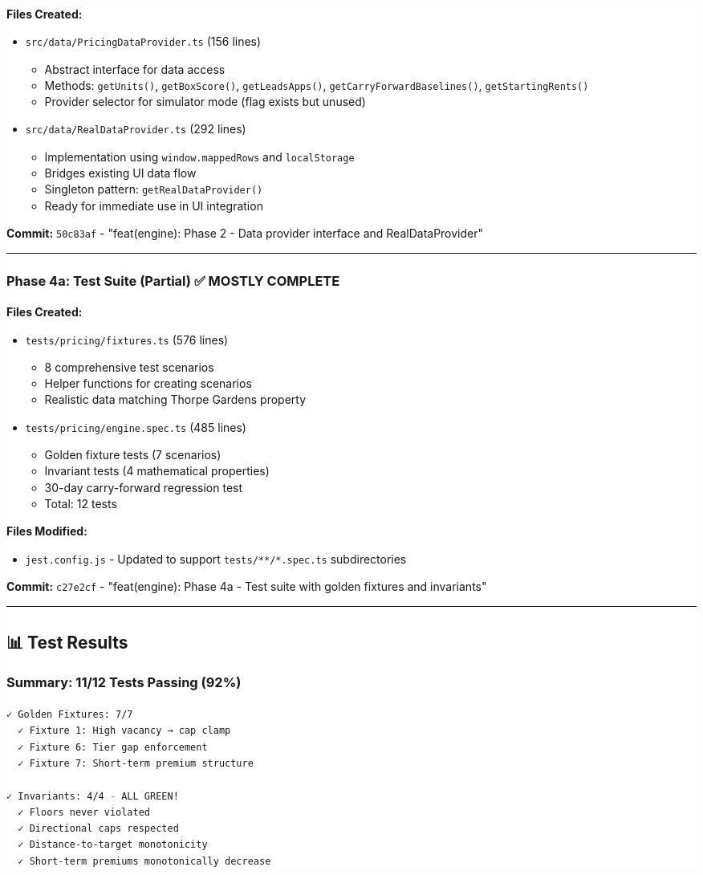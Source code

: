 **Files Created:**
- `src/data/PricingDataProvider.ts` (156 lines)
  - Abstract interface for data access
  - Methods: `getUnits()`, `getBoxScore()`, `getLeadsApps()`, `getCarryForwardBaselines()`, `getStartingRents()`
  - Provider selector for simulator mode (flag exists but unused)

- `src/data/RealDataProvider.ts` (292 lines)
  - Implementation using `window.mappedRows` and `localStorage`
  - Bridges existing UI data flow
  - Singleton pattern: `getRealDataProvider()`
  - Ready for immediate use in UI integration

**Commit:** `50c83af` - "feat(engine): Phase 2 - Data provider interface and RealDataProvider"

---

### Phase 4a: Test Suite (Partial) ✅ MOSTLY COMPLETE

**Files Created:**
- `tests/pricing/fixtures.ts` (576 lines)
  - 8 comprehensive test scenarios
  - Helper functions for creating scenarios
  - Realistic data matching Thorpe Gardens property

- `tests/pricing/engine.spec.ts` (485 lines)
  - Golden fixture tests (7 scenarios)
  - Invariant tests (4 mathematical properties)
  - 30-day carry-forward regression test
  - Total: 12 tests

**Files Modified:**
- `jest.config.js` - Updated to support `tests/**/*.spec.ts` subdirectories

**Commit:** `c27e2cf` - "feat(engine): Phase 4a - Test suite with golden fixtures and invariants"

---

## 📊 Test Results

### Summary: 11/12 Tests Passing (92%)

```bash
✓ Golden Fixtures: 7/7
  ✓ Fixture 1: High vacancy → cap clamp
  ✓ Fixture 6: Tier gap enforcement  
  ✓ Fixture 7: Short-term premium structure

✓ Invariants: 4/4 - ALL GREEN!
  ✓ Floors never violated
  ✓ Directional caps respected
  ✓ Distance-to-target monotonicity
  ✓ Short-term premiums monotonically decrease
```
